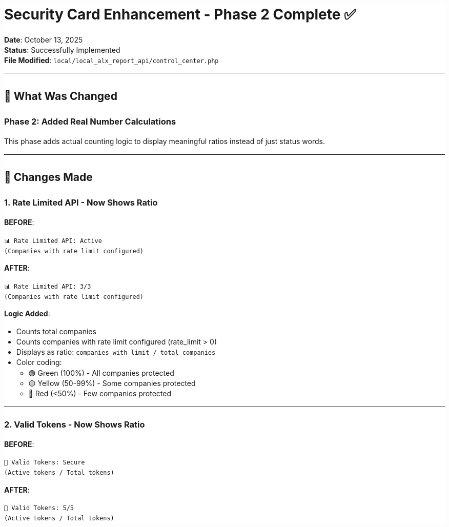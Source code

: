 # Security Card Enhancement - Phase 2 Complete ✅

**Date**: October 13, 2025  
**Status**: Successfully Implemented  
**File Modified**: `local/local_alx_report_api/control_center.php`

---

## 🎯 What Was Changed

### Phase 2: Added Real Number Calculations

This phase adds actual counting logic to display meaningful ratios instead of just status words.

---

## 📝 Changes Made

### 1. Rate Limited API - Now Shows Ratio

**BEFORE**:
```
📊 Rate Limited API: Active
(Companies with rate limit configured)
```

**AFTER**:
```
📊 Rate Limited API: 3/3
(Companies with rate limit configured)
```

**Logic Added**:
- Counts total companies
- Counts companies with rate limit configured (rate_limit > 0)
- Displays as ratio: `companies_with_limit / total_companies`
- Color coding:
  - 🟢 Green (100%) - All companies protected
  - 🟡 Yellow (50-99%) - Some companies protected
  - 🔴 Red (<50%) - Few companies protected

---

### 2. Valid Tokens - Now Shows Ratio

**BEFORE**:
```
🔑 Valid Tokens: Secure
(Active tokens / Total tokens)
```

**AFTER**:
```
🔑 Valid Tokens: 5/5
(Active tokens / Total tokens)
```
